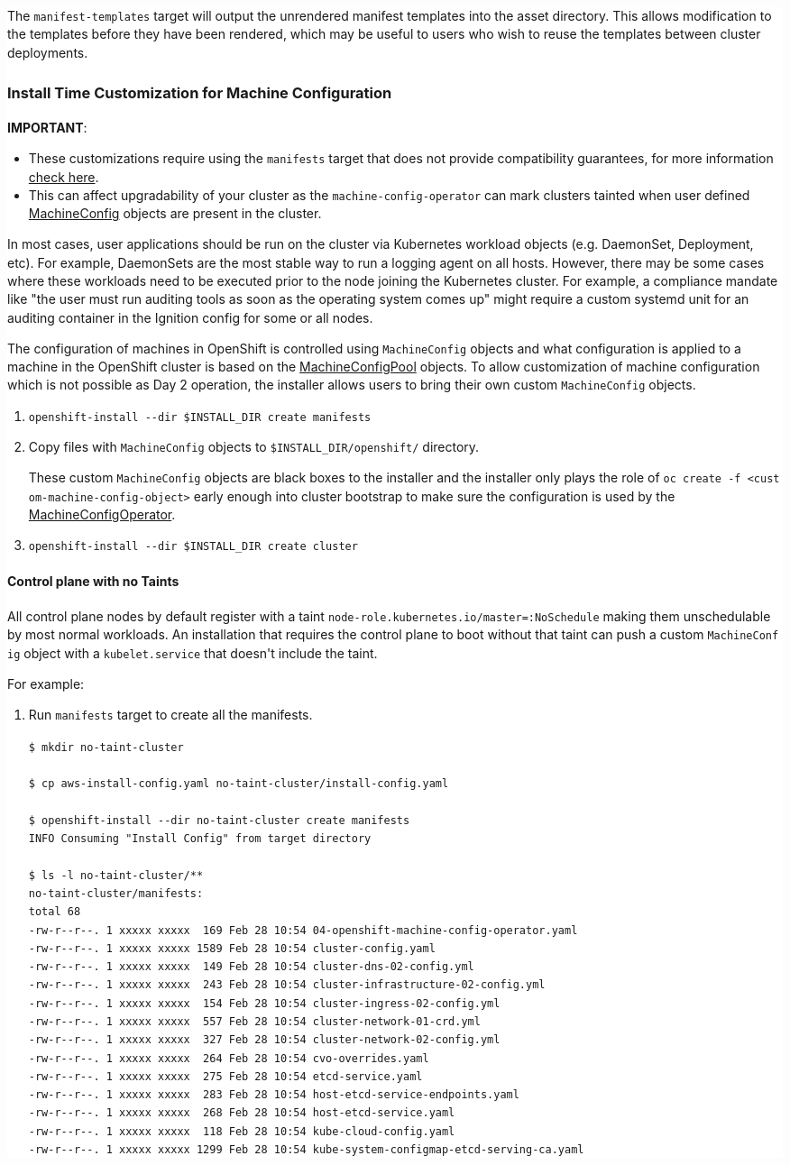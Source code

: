 The `manifest-templates` target will output the unrendered manifest templates into the asset directory. This allows modification to the templates before they have been rendered, which may be useful to users who wish to reuse the templates between cluster deployments.

### Install Time Customization for Machine Configuration

**IMPORTANT**:

- These customizations require using the `manifests` target that does not provide compatibility guarantees, for more information [check here](versioning.md#versioning).
- This can affect upgradability of your cluster as the `machine-config-operator` can mark clusters tainted when user defined [MachineConfig][machine-config] objects are present in the cluster.

In most cases, user applications should be run on the cluster via Kubernetes workload objects (e.g. DaemonSet, Deployment, etc). For example, DaemonSets are the most stable way to run a logging agent on all hosts. However, there may be some cases where these workloads need to be executed prior to the node joining the Kubernetes cluster. For example, a compliance mandate like "the user must run auditing tools as soon as the operating system comes up" might require a custom systemd unit for an auditing container in the Ignition config for some or all nodes.

The configuration of machines in OpenShift is controlled using `MachineConfig` objects and what configuration is applied to a machine in the OpenShift cluster is based on the [MachineConfigPool][machine-config-pool] objects. To allow customization of machine configuration which is not possible as Day 2 operation, the installer allows users to bring their own custom `MachineConfig` objects.

1. `openshift-install --dir $INSTALL_DIR create manifests`

2. Copy files with `MachineConfig` objects to `$INSTALL_DIR/openshift/` directory.

    These custom `MachineConfig` objects are black boxes to the installer and the installer only plays the role of `oc create -f <custom-machine-config-object>` early enough into cluster bootstrap to make sure the configuration is used by the [MachineConfigOperator][machine-config-operator].

3. `openshift-install --dir $INSTALL_DIR create cluster`

#### Control plane with no Taints

All control plane nodes by default register with a taint `node-role.kubernetes.io/master=:NoSchedule` making them unschedulable by most normal workloads. An installation that requires the control plane to boot without that taint can push a custom `MachineConfig` object with a `kubelet.service` that doesn't include the taint.

For example:

1. Run `manifests` target to create all the manifests.

    ```console
    $ mkdir no-taint-cluster

    $ cp aws-install-config.yaml no-taint-cluster/install-config.yaml

    $ openshift-install --dir no-taint-cluster create manifests
    INFO Consuming "Install Config" from target directory

    $ ls -l no-taint-cluster/**
    no-taint-cluster/manifests:
    total 68
    -rw-r--r--. 1 xxxxx xxxxx  169 Feb 28 10:54 04-openshift-machine-config-operator.yaml
    -rw-r--r--. 1 xxxxx xxxxx 1589 Feb 28 10:54 cluster-config.yaml
    -rw-r--r--. 1 xxxxx xxxxx  149 Feb 28 10:54 cluster-dns-02-config.yml
    -rw-r--r--. 1 xxxxx xxxxx  243 Feb 28 10:54 cluster-infrastructure-02-config.yml
    -rw-r--r--. 1 xxxxx xxxxx  154 Feb 28 10:54 cluster-ingress-02-config.yml
    -rw-r--r--. 1 xxxxx xxxxx  557 Feb 28 10:54 cluster-network-01-crd.yml
    -rw-r--r--. 1 xxxxx xxxxx  327 Feb 28 10:54 cluster-network-02-config.yml
    -rw-r--r--. 1 xxxxx xxxxx  264 Feb 28 10:54 cvo-overrides.yaml
    -rw-r--r--. 1 xxxxx xxxxx  275 Feb 28 10:54 etcd-service.yaml
    -rw-r--r--. 1 xxxxx xxxxx  283 Feb 28 10:54 host-etcd-service-endpoints.yaml
    -rw-r--r--. 1 xxxxx xxxxx  268 Feb 28 10:54 host-etcd-service.yaml
    -rw-r--r--. 1 xxxxx xxxxx  118 Feb 28 10:54 kube-cloud-config.yaml
    -rw-r--r--. 1 xxxxx xxxxx 1299 Feb 28 10:54 kube-system-configmap-etcd-serving-ca.yaml

[aws-customization]: aws/customization.md
[godocs]: https://godoc.org/github.com/openshift/installer/pkg/types#InstallConfig
[default-kubelet-service]: https://github.com/openshift/machine-config-operator/blob/master/templates/master/01-master-kubelet/_base/units/kubelet.yaml
[machine-config-operator]: https://github.com/openshift/machine-config-operator#machine-config-operator
[machine-config-pool]: https://github.com/openshift/machine-config-operator/blob/master/docs/MachineConfigController.md#machinepool
[machine-config]: https://github.com/openshift/machine-config-operator/blob/master/docs/MachineConfiguration.md
[master-machine-config-pool]: https://github.com/openshift/machine-config-operator/blob/master/manifests/master.machineconfigpool.yaml
[ignition]: https://coreos.com/ignition/docs/latest/